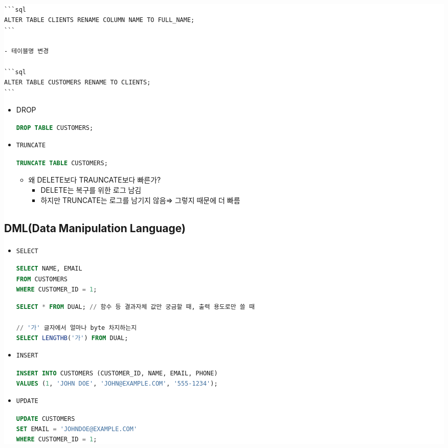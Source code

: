     ```sql
    ALTER TABLE CLIENTS RENAME COLUMN NAME TO FULL_NAME;
    ```
    
    - 테이블명 변경
    
    ```sql
    ALTER TABLE CUSTOMERS RENAME TO CLIENTS;
    ```
    
- DROP
    
    ```sql
    DROP TABLE CUSTOMERS;
    ```
    
- `TRUNCATE`
    
    ```sql
    TRUNCATE TABLE CUSTOMERS;
    ```
    
    - 왜 DELETE보다 TRAUNCATE보다 빠른가?
        - DELETE는 복구를 위한 로그 남김
        - 하지만 TRUNCATE는 로그를 남기지 않음⇒ 그렇지 때문에 더 빠름

## DML(Data Manipulation Language)

- `SELECT`
    
    ```sql
    SELECT NAME, EMAIL
    FROM CUSTOMERS
    WHERE CUSTOMER_ID = 1;
    ```
    
    ```sql
    SELECT * FROM DUAL; // 함수 등 결과자체 값만 궁금할 때, 출력 용도로만 쓸 때
    
    // '가' 글자에서 얼마나 byte 차지하는지 
    SELECT LENGTHB('가') FROM DUAL; 
    ```
    
- `INSERT`
    
    ```sql
    INSERT INTO CUSTOMERS (CUSTOMER_ID, NAME, EMAIL, PHONE)
    VALUES (1, 'JOHN DOE', 'JOHN@EXAMPLE.COM', '555-1234');
    ```
    
- `UPDATE`
    
    ```sql
    UPDATE CUSTOMERS
    SET EMAIL = 'JOHNDOE@EXAMPLE.COM'
    WHERE CUSTOMER_ID = 1;
    ```
    